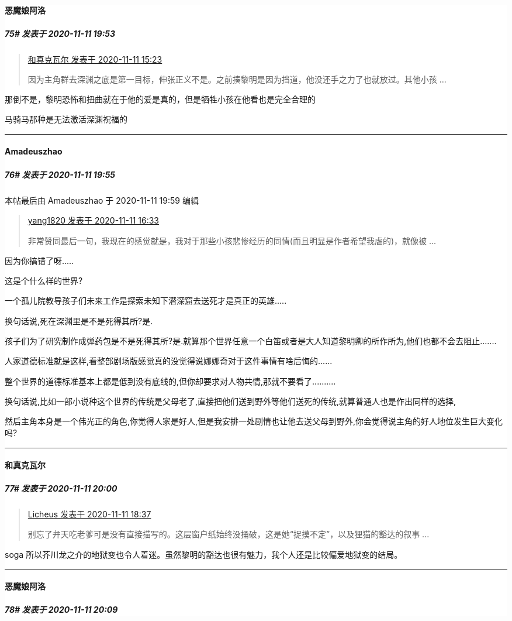####  恶魔娘阿洛  
##### 75#       发表于 2020-11-11 19:53


<blockquote><a href="httphttps://bbs.saraba1st.com/2b/forum.php?mod=redirect&amp;goto=findpost&amp;pid=49359675&amp;ptid=1971624" target="_blank">和真克瓦尔 发表于 2020-11-11 15:23</a>

因为主角群去深渊之底是第一目标，伸张正义不是。之前揍黎明是因为挡道，他没还手之力了也就放过。其他小孩 ...</blockquote>
那倒不是，黎明恐怖和扭曲就在于他的爱是真的，但是牺牲小孩在他看也是完全合理的


马骑马那种是无法激活深渊祝福的


-----

####  Amadeuszhao  
##### 76#       发表于 2020-11-11 19:55


 本帖最后由 Amadeuszhao 于 2020-11-11 19:59 编辑 
<blockquote><a href="httphttps://bbs.saraba1st.com/2b/forum.php?mod=redirect&amp;goto=findpost&amp;pid=49360469&amp;ptid=1971624" target="_blank">yang1820 发表于 2020-11-11 16:33</a>

非常赞同最后一句，我现在的感觉就是，我对于那些小孩悲惨经历的同情(而且明显是作者希望我虐的)，就像被 ...</blockquote>
因为你搞错了呀.....

这是个什么样的世界?

一个孤儿院教导孩子们未来工作是探索未知下潜深窟去送死才是真正的英雄.....

换句话说,死在深渊里是不是死得其所?是.

孩子们为了研究制作成弹药包是不是死得其所?是.就算那个世界任意一个白笛或者是大人知道黎明卿的所作所为,他们也都不会去阻止.......

人家道德标准就是这样,看整部剧场版感觉真的没觉得说娜娜奇对于这件事情有啥后悔的......

整个世界的道德标准基本上都是低到没有底线的,但你却要求对人物共情,那就不要看了..........

换句话说,比如一部小说种这个世界的传统是父母老了,直接把他们送到野外等他们送死的传统,就算普通人也是作出同样的选择,

然后主角本身是一个伟光正的角色,你觉得人家是好人,但是我安排一处剧情也让他去送父母到野外,你会觉得说主角的好人地位发生巨大变化吗?


-----

####  和真克瓦尔  
##### 77#       发表于 2020-11-11 20:00


<blockquote><a href="httphttps://bbs.saraba1st.com/2b/forum.php?mod=redirect&amp;goto=findpost&amp;pid=49361826&amp;ptid=1971624" target="_blank">Licheus 发表于 2020-11-11 18:37</a>

别忘了弁天吃老爹可是没有直接描写的。这层窗户纸始终没捅破，这是她“捉摸不定”，以及狸猫的豁达的叙事 ...</blockquote>
soga 所以芥川龙之介的地狱变也令人着迷。虽然黎明的豁达也很有魅力，我个人还是比较偏爱地狱变的结局。


-----

####  恶魔娘阿洛  
##### 78#       发表于 2020-11-11 20:09

